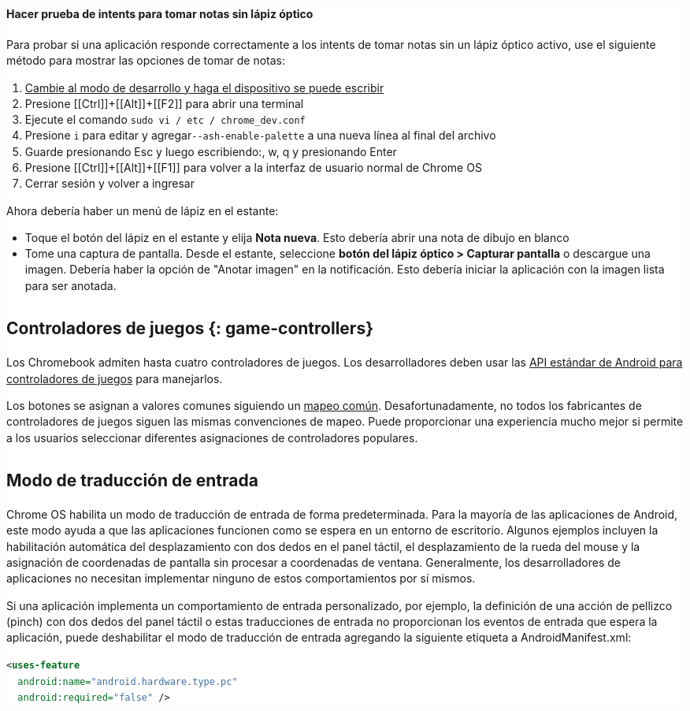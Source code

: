 #### Hacer prueba de intents para tomar notas sin lápiz óptico

Para probar si una aplicación responde correctamente a los intents de tomar notas sin un
lápiz óptico activo, use el siguiente método para mostrar las opciones de tomar de notas:

1. [Cambie al modo de desarrollo y haga el dispositivo se puede escribir](https://chromium.googlesource.com/chromiumos/docs/+/refs/heads/master/developer_mode.md)
2. Presione [[Ctrl]]+[[Alt]]+[[F2]] para abrir una terminal
3. Ejecute el comando `sudo vi / etc / chrome_dev.conf`
4. Presione `i` para editar y agregar`--ash-enable-palette` a una nueva línea al final del archivo
5. Guarde presionando Esc y luego escribiendo:, w, q y presionando Enter
6. Presione [[Ctrl]]+[[Alt]]+[[F1]] para volver a la interfaz de usuario normal de Chrome OS
7. Cerrar sesión y volver a ingresar

Ahora debería haber un menú de lápiz en el estante:

- Toque el botón del lápiz en el estante y elija **Nota nueva**. Esto debería abrir una nota de dibujo en blanco
- Tome una captura de pantalla. Desde el estante, seleccione **botón del lápiz óptico > Capturar pantalla** o descargue una imagen. Debería haber la opción de "Anotar imagen" en la notificación. Esto debería iniciar la aplicación con la imagen lista para ser anotada.

## Controladores de juegos {: game-controllers}

Los Chromebook admiten hasta cuatro controladores de juegos. Los desarrolladores deben usar
las [API estándar de Android para controladores de juegos](https://developer.android.com/training/game-controllers) para manejarlos.

Los botones se asignan a valores comunes siguiendo un
[mapeo común](https://developer.android.com/training/game-controllers/controller-input#button).
Desafortunadamente, no todos los fabricantes de controladores de juegos siguen las mismas
convenciones de mapeo. Puede proporcionar una experiencia mucho mejor si permite a los usuarios
seleccionar diferentes asignaciones de controladores populares.

## Modo de traducción de entrada

Chrome OS habilita un modo de traducción de entrada de forma predeterminada. Para la mayoría de las aplicaciones de Android, este modo ayuda a que las aplicaciones funcionen como se espera en un entorno de escritorio. Algunos ejemplos incluyen la habilitación automática del desplazamiento con dos dedos en el panel táctil, el desplazamiento de la rueda del mouse y la asignación de coordenadas de pantalla sin procesar a coordenadas de ventana. Generalmente, los desarrolladores de aplicaciones no necesitan implementar ninguno de estos comportamientos por sí mismos.

Si una aplicación implementa un comportamiento de entrada personalizado, por ejemplo, la definición de una acción de pellizco (pinch) con dos dedos del panel táctil o estas traducciones de entrada no proporcionan los eventos de entrada que espera la aplicación, puede deshabilitar el modo de traducción de entrada agregando la siguiente etiqueta a AndroidManifest.xml:

```xml
<uses-feature
  android:name="android.hardware.type.pc"
  android:required="false" />
```
